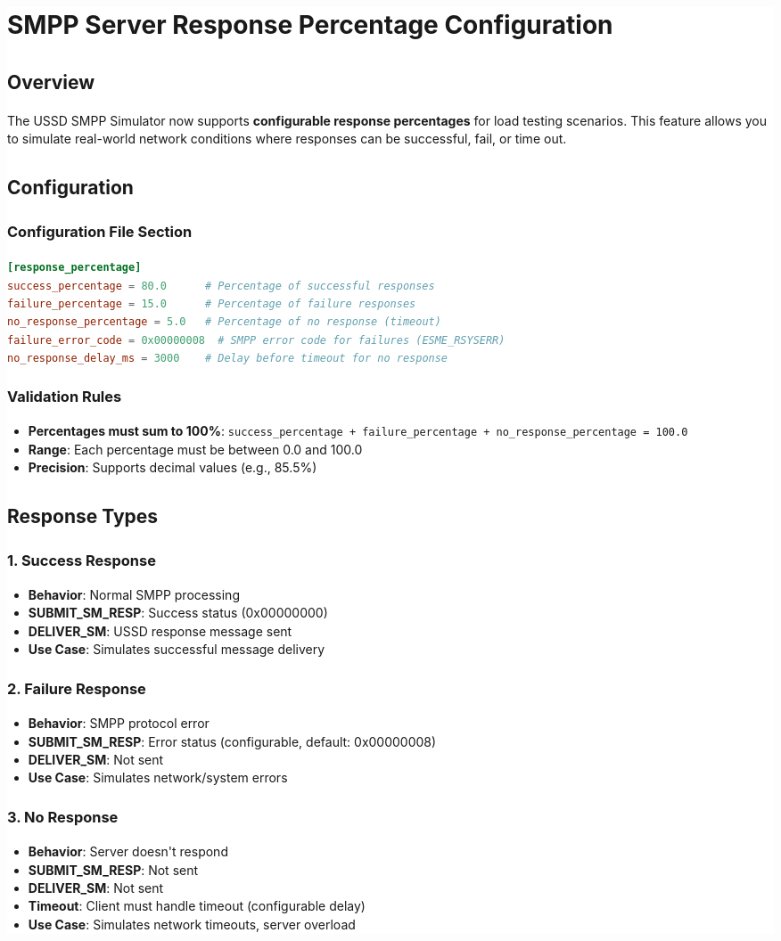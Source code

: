 # SMPP Server Response Percentage Configuration

## Overview

The USSD SMPP Simulator now supports **configurable response percentages** for load testing scenarios. This feature allows you to simulate real-world network conditions where responses can be successful, fail, or time out.

## Configuration

### Configuration File Section

```toml
[response_percentage]
success_percentage = 80.0      # Percentage of successful responses
failure_percentage = 15.0      # Percentage of failure responses  
no_response_percentage = 5.0   # Percentage of no response (timeout)
failure_error_code = 0x00000008  # SMPP error code for failures (ESME_RSYSERR)
no_response_delay_ms = 3000    # Delay before timeout for no response
```

### Validation Rules

- **Percentages must sum to 100%**: `success_percentage + failure_percentage + no_response_percentage = 100.0`
- **Range**: Each percentage must be between 0.0 and 100.0
- **Precision**: Supports decimal values (e.g., 85.5%)

## Response Types

### 1. **Success Response**
- **Behavior**: Normal SMPP processing
- **SUBMIT_SM_RESP**: Success status (0x00000000)
- **DELIVER_SM**: USSD response message sent
- **Use Case**: Simulates successful message delivery

### 2. **Failure Response**
- **Behavior**: SMPP protocol error
- **SUBMIT_SM_RESP**: Error status (configurable, default: 0x00000008)
- **DELIVER_SM**: Not sent
- **Use Case**: Simulates network/system errors

### 3. **No Response**
- **Behavior**: Server doesn't respond
- **SUBMIT_SM_RESP**: Not sent
- **DELIVER_SM**: Not sent
- **Timeout**: Client must handle timeout (configurable delay)
- **Use Case**: Simulates network timeouts, server overload
